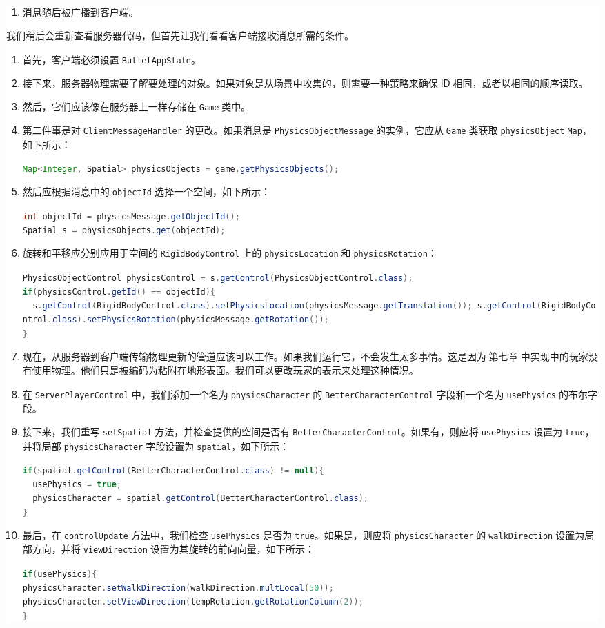 1.  消息随后被广播到客户端。

我们稍后会重新查看服务器代码，但首先让我们看看客户端接收消息所需的条件。

1.  首先，客户端必须设置 `BulletAppState`。

1.  接下来，服务器物理需要了解要处理的对象。如果对象是从场景中收集的，则需要一种策略来确保 ID 相同，或者以相同的顺序读取。

1.  然后，它们应该像在服务器上一样存储在 `Game` 类中。

1.  第二件事是对 `ClientMessageHandler` 的更改。如果消息是 `PhysicsObjectMessage` 的实例，它应从 `Game` 类获取 `physicsObject` `Map`，如下所示：

    ```java
    Map<Integer, Spatial> physicsObjects = game.getPhysicsObjects();
    ```

1.  然后应根据消息中的 `objectId` 选择一个空间，如下所示：

    ```java
    int objectId = physicsMessage.getObjectId();
    Spatial s = physicsObjects.get(objectId);
    ```

1.  旋转和平移应分别应用于空间的 `RigidBodyControl` 上的 `physicsLocation` 和 `physicsRotation`：

    ```java
    PhysicsObjectControl physicsControl = s.getControl(PhysicsObjectControl.class);
    if(physicsControl.getId() == objectId){
      s.getControl(RigidBodyControl.class).setPhysicsLocation(physicsMessage.getTranslation()); s.getControl(RigidBodyControl.class).setPhysicsRotation(physicsMessage.getRotation());
    }
    ```

1.  现在，从服务器到客户端传输物理更新的管道应该可以工作。如果我们运行它，不会发生太多事情。这是因为 第七章 中实现中的玩家没有使用物理。他们只是被编码为粘附在地形表面。我们可以更改玩家的表示来处理这种情况。

1.  在 `ServerPlayerControl` 中，我们添加一个名为 `physicsCharacter` 的 `BetterCharacterControl` 字段和一个名为 `usePhysics` 的布尔字段。

1.  接下来，我们重写 `setSpatial` 方法，并检查提供的空间是否有 `BetterCharacterControl`。如果有，则应将 `usePhysics` 设置为 `true`，并将局部 `physicsCharacter` 字段设置为 `spatial`，如下所示：

    ```java
    if(spatial.getControl(BetterCharacterControl.class) != null){
      usePhysics = true;
      physicsCharacter = spatial.getControl(BetterCharacterControl.class);
    }
    ```

1.  最后，在 `controlUpdate` 方法中，我们检查 `usePhysics` 是否为 `true`。如果是，则应将 `physicsCharacter` 的 `walkDirection` 设置为局部方向，并将 `viewDirection` 设置为其旋转的前向向量，如下所示：

    ```java
    if(usePhysics){
    physicsCharacter.setWalkDirection(walkDirection.multLocal(50));
    physicsCharacter.setViewDirection(tempRotation.getRotationColumn(2));
    }
    ```
